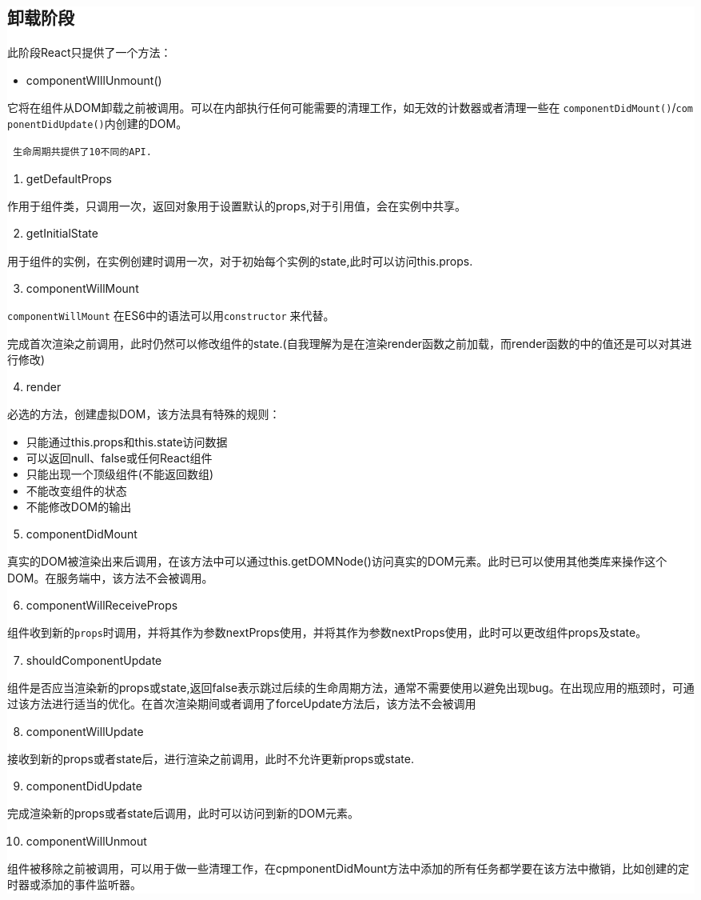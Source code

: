 ## 卸载阶段

此阶段React只提供了一个方法：   

- componentWIllUnmount()     

它将在组件从DOM卸载之前被调用。可以在内部执行任何可能需要的清理工作，如无效的计数器或者清理一些在
`componentDidMount()`/`componentDidUpdate()`内创建的DOM。





` 生命周期共提供了10不同的API.`

1. getDefaultProps

作用于组件类，只调用一次，返回对象用于设置默认的props,对于引用值，会在实例中共享。     

2. getInitialState

用于组件的实例，在实例创建时调用一次，对于初始每个实例的state,此时可以访问this.props.     

3. componentWillMount

`componentWillMount` 在ES6中的语法可以用`constructor` 来代替。      

完成首次渲染之前调用，此时仍然可以修改组件的state.(自我理解为是在渲染render函数之前加载，而render函数的中的值还是可以对其进行修改)     

4. render

必选的方法，创建虚拟DOM，该方法具有特殊的规则：    
- 只能通过this.props和this.state访问数据   
- 可以返回null、false或任何React组件   
- 只能出现一个顶级组件(不能返回数组)    
- 不能改变组件的状态     
- 不能修改DOM的输出     

5. componentDidMount

真实的DOM被渲染出来后调用，在该方法中可以通过this.getDOMNode()访问真实的DOM元素。此时已可以使用其他类库来操作这个DOM。在服务端中，该方法不会被调用。    

6. componentWillReceiveProps

组件收到新的`props`时调用，并将其作为参数nextProps使用，并将其作为参数nextProps使用，此时可以更改组件props及state。     

7. shouldComponentUpdate

组件是否应当渲染新的props或state,返回false表示跳过后续的生命周期方法，通常不需要使用以避免出现bug。在出现应用的瓶颈时，可通过该方法进行适当的优化。在首次渲染期间或者调用了forceUpdate方法后，该方法不会被调用    

8. componentWillUpdate 

接收到新的props或者state后，进行渲染之前调用，此时不允许更新props或state.       

9. componentDidUpdate

完成渲染新的props或者state后调用，此时可以访问到新的DOM元素。       

10. componentWillUnmout

组件被移除之前被调用，可以用于做一些清理工作，在cpmponentDidMount方法中添加的所有任务都学要在该方法中撤销，比如创建的定时器或添加的事件监听器。     


